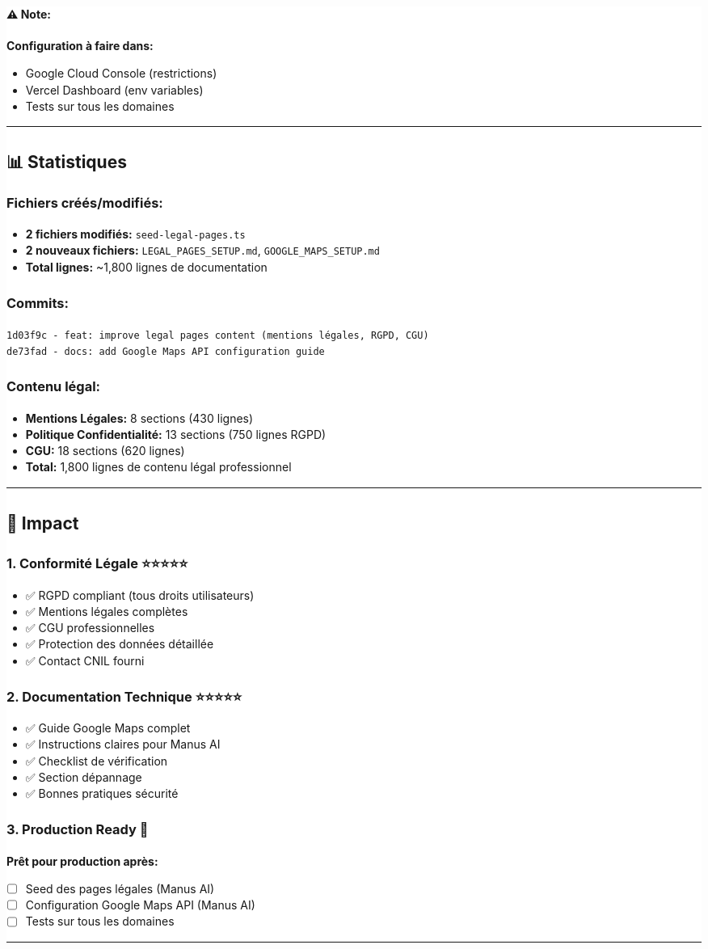 #### ⚠️ Note:
**Configuration à faire dans:**
- Google Cloud Console (restrictions)
- Vercel Dashboard (env variables)
- Tests sur tous les domaines

---

## 📊 Statistiques

### Fichiers créés/modifiés:
- **2 fichiers modifiés:** `seed-legal-pages.ts`
- **2 nouveaux fichiers:** `LEGAL_PAGES_SETUP.md`, `GOOGLE_MAPS_SETUP.md`
- **Total lignes:** ~1,800 lignes de documentation

### Commits:
```
1d03f9c - feat: improve legal pages content (mentions légales, RGPD, CGU)
de73fad - docs: add Google Maps API configuration guide
```

### Contenu légal:
- **Mentions Légales:** 8 sections (430 lignes)
- **Politique Confidentialité:** 13 sections (750 lignes RGPD)
- **CGU:** 18 sections (620 lignes)
- **Total:** 1,800 lignes de contenu légal professionnel

---

## 🎯 Impact

### 1. Conformité Légale ⭐⭐⭐⭐⭐
- ✅ RGPD compliant (tous droits utilisateurs)
- ✅ Mentions légales complètes
- ✅ CGU professionnelles
- ✅ Protection des données détaillée
- ✅ Contact CNIL fourni

### 2. Documentation Technique ⭐⭐⭐⭐⭐
- ✅ Guide Google Maps complet
- ✅ Instructions claires pour Manus AI
- ✅ Checklist de vérification
- ✅ Section dépannage
- ✅ Bonnes pratiques sécurité

### 3. Production Ready 🚀
**Prêt pour production après:**
- [ ] Seed des pages légales (Manus AI)
- [ ] Configuration Google Maps API (Manus AI)
- [ ] Tests sur tous les domaines

---